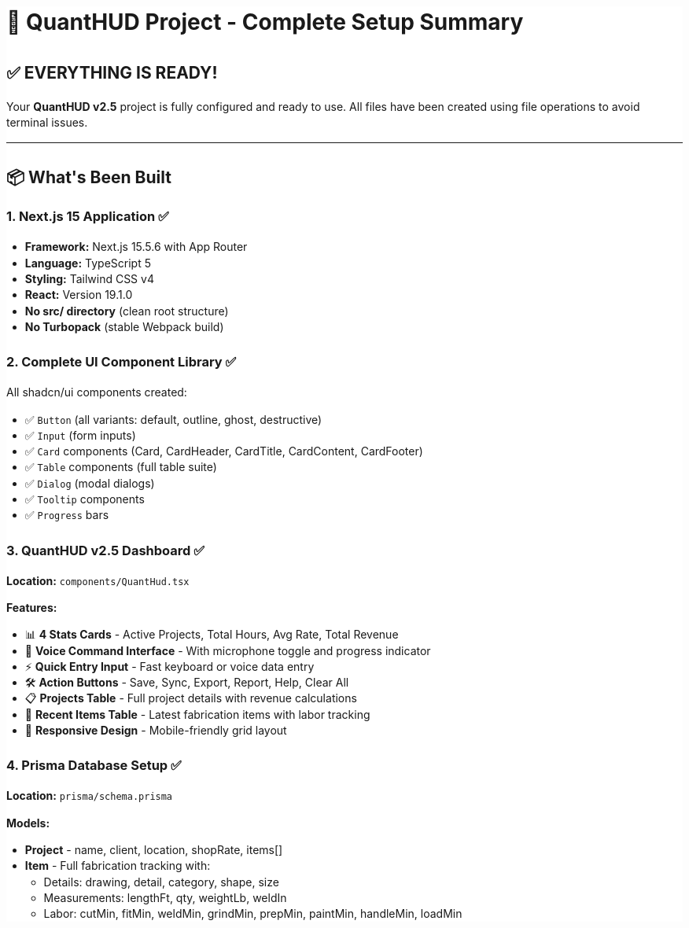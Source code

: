 # 🎉 QuantHUD Project - Complete Setup Summary

## ✅ EVERYTHING IS READY!

Your **QuantHUD v2.5** project is fully configured and ready to use. All files have been created using file operations to avoid terminal issues.

---

## 📦 What's Been Built

### 1. Next.js 15 Application ✅
- **Framework:** Next.js 15.5.6 with App Router
- **Language:** TypeScript 5
- **Styling:** Tailwind CSS v4
- **React:** Version 19.1.0
- **No src/ directory** (clean root structure)
- **No Turbopack** (stable Webpack build)

### 2. Complete UI Component Library ✅
All shadcn/ui components created:
- ✅ `Button` (all variants: default, outline, ghost, destructive)
- ✅ `Input` (form inputs)
- ✅ `Card` components (Card, CardHeader, CardTitle, CardContent, CardFooter)
- ✅ `Table` components (full table suite)
- ✅ `Dialog` (modal dialogs)
- ✅ `Tooltip` components
- ✅ `Progress` bars

### 3. QuantHUD v2.5 Dashboard ✅
**Location:** `components/QuantHud.tsx`

**Features:**
- 📊 **4 Stats Cards** - Active Projects, Total Hours, Avg Rate, Total Revenue
- 🎤 **Voice Command Interface** - With microphone toggle and progress indicator
- ⚡ **Quick Entry Input** - Fast keyboard or voice data entry
- 🛠️ **Action Buttons** - Save, Sync, Export, Report, Help, Clear All
- 📋 **Projects Table** - Full project details with revenue calculations
- 📝 **Recent Items Table** - Latest fabrication items with labor tracking
- 📱 **Responsive Design** - Mobile-friendly grid layout

### 4. Prisma Database Setup ✅
**Location:** `prisma/schema.prisma`

**Models:**
- **Project** - name, client, location, shopRate, items[]
- **Item** - Full fabrication tracking with:
  - Details: drawing, detail, category, shape, size
  - Measurements: lengthFt, qty, weightLb, weldIn
  - Labor: cutMin, fitMin, weldMin, grindMin, prepMin, paintMin, handleMin, loadMin

